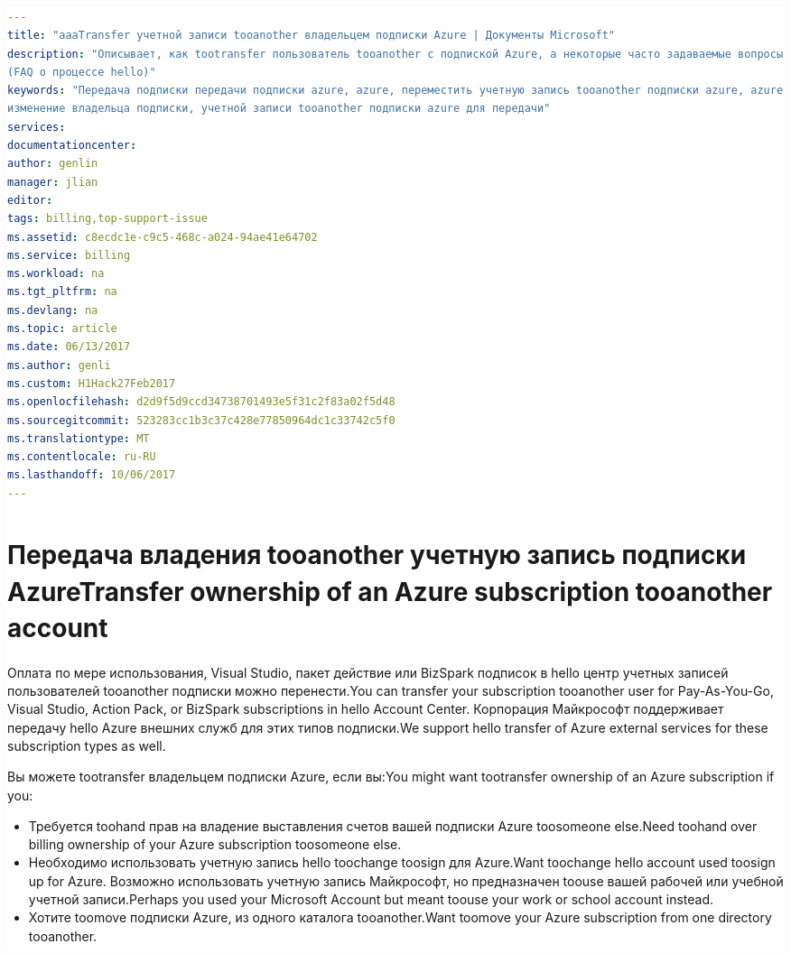 ```yaml
---
title: "aaaTransfer учетной записи tooanother владельцем подписки Azure | Документы Microsoft"
description: "Описывает, как tootransfer пользователь tooanother с подпиской Azure, а некоторые часто задаваемые вопросы (FAQ о процессе hello)"
keywords: "Передача подписки передачи подписки azure, azure, переместить учетную запись tooanother подписки azure, azure изменение владельца подписки, учетной записи tooanother подписки azure для передачи"
services: 
documentationcenter: 
author: genlin
manager: jlian
editor: 
tags: billing,top-support-issue
ms.assetid: c8ecdc1e-c9c5-468c-a024-94ae41e64702
ms.service: billing
ms.workload: na
ms.tgt_pltfrm: na
ms.devlang: na
ms.topic: article
ms.date: 06/13/2017
ms.author: genli
ms.custom: H1Hack27Feb2017
ms.openlocfilehash: d2d9f5d9ccd34738701493e5f31c2f83a02f5d48
ms.sourcegitcommit: 523283cc1b3c37c428e77850964dc1c33742c5f0
ms.translationtype: MT
ms.contentlocale: ru-RU
ms.lasthandoff: 10/06/2017
---
```

# <a name="transfer-ownership-of-an-azure-subscription-tooanother-account"></a><span data-ttu-id="602c1-104">Передача владения tooanother учетную запись подписки Azure</span><span class="sxs-lookup"><span data-stu-id="602c1-104">Transfer ownership of an Azure subscription tooanother account</span></span>

<span data-ttu-id="602c1-105">Оплата по мере использования, Visual Studio, пакет действие или BizSpark подписок в hello центр учетных записей пользователей tooanother подписки можно перенести.</span><span class="sxs-lookup"><span data-stu-id="602c1-105">You can transfer your subscription tooanother user for Pay-As-You-Go, Visual Studio, Action Pack, or BizSpark subscriptions in hello Account Center.</span></span> <span data-ttu-id="602c1-106">Корпорация Майкрософт поддерживает передачу hello Azure внешних служб для этих типов подписки.</span><span class="sxs-lookup"><span data-stu-id="602c1-106">We support hello transfer of Azure external services for these subscription types as well.</span></span> 

<span data-ttu-id="602c1-107">Вы можете tootransfer владельцем подписки Azure, если вы:</span><span class="sxs-lookup"><span data-stu-id="602c1-107">You might want tootransfer ownership of an Azure subscription if you:</span></span>

* <span data-ttu-id="602c1-108">Требуется toohand прав на владение выставления счетов вашей подписки Azure toosomeone else.</span><span class="sxs-lookup"><span data-stu-id="602c1-108">Need toohand over billing ownership of your Azure subscription toosomeone else.</span></span>
* <span data-ttu-id="602c1-109">Необходимо использовать учетную запись hello toochange toosign для Azure.</span><span class="sxs-lookup"><span data-stu-id="602c1-109">Want toochange hello account used toosign up for Azure.</span></span> <span data-ttu-id="602c1-110">Возможно использовать учетную запись Майкрософт, но предназначен toouse вашей рабочей или учебной учетной записи.</span><span class="sxs-lookup"><span data-stu-id="602c1-110">Perhaps you used your Microsoft Account but meant toouse your work or school account instead.</span></span>
* <span data-ttu-id="602c1-111">Хотите toomove подписки Azure, из одного каталога tooanother.</span><span class="sxs-lookup"><span data-stu-id="602c1-111">Want toomove your Azure subscription from one directory tooanother.</span></span>